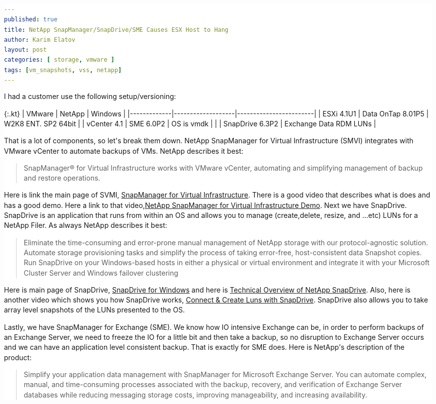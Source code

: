```yaml
---
published: true
title: NetApp SnapManager/SnapDrive/SME Causes ESX Host to Hang
author: Karim Elatov
layout: post
categories: [ storage, vmware ]
tags: [vm_snapshots, vss, netapp]
---
```

I had a customer use the following setup/versioning:

{:.kt}
| VMware      | NetApp            | Windows                |
|-------------|-------------------|------------------------|
| ESXi 4.1U1  | Data OnTap 8.01P5 | W2K8 ENT. SP2 64bit    |
| vCenter 4.1 | SME 6.0P2         | OS is vmdk             |
|             | SnapDrive 6.3P2   | Exchange Data RDM LUNs |

That is a lot of components, so let's break them down. NetApp SnapManager for Virtual Infrastructure (SMVI) integrates with VMware vCenter to automate backups of VMs. NetApp describes it best:

> SnapManager® for Virtual Infrastructure works with VMware vCenter, automating and simplifying management of backup and restore operations.

Here is link the main page of SVMI, [SnapManager for Virtual Infrastructure](https://www.netapp.com/data-management/virtual-infrastructure-management/). There is a good video that describes what is does and has a good demo. Here a link to that video,[NetApp SnapManager for Virtual Infrastructure Demo](http://www.youtube.com/watch?v=JECAgR9YftQ). Next we have SnapDrive. SnapDrive is an application that runs from within an OS and allows you to manage (create,delete, resize, and ...etc) LUNs for a NetApp Filer. As always NetApp describes it best:

> Eliminate the time-consuming and error-prone manual management of NetApp storage with our protocol-agnostic solution. Automate storage provisioning tasks and simplify the process of taking error-free, host-consistent data Snapshot copies. Run SnapDrive on your Windows-based hosts in either a physical or virtual environment and integrate it with your Microsoft Cluster Server and Windows failover clustering

Here is main page of SnapDrive, [SnapDrive for Windows](https://mysupport.netapp.com/info/web/ecmlp2567967.html) and here is [Technical Overview of NetApp SnapDrive](https://storage.googleapis.com/grand-drive-196322.appspot.com/blog_pics/netapp-snapdrive-manager/tr-3197.pdf). Also, here is another video which shows you how SnapDrive works, [Connect & Create Luns with SnapDrive](http://www.youtube.com/watch?v=_7Srm21Wadg). SnapDrive also allows you to take array level snapshots of the LUNs presented to the OS.

Lastly, we have SnapManager for Exchange (SME). We know how IO intensive Exchange can be, in order to perform backups of an Exchange Server, we need to freeze the IO for a little bit and then take a backup, so no disruption to Exchange Server occurs and we can have an application level consistent backup. That is exactly for SME does. Here is NetApp's description of the product:

> Simplify your application data management with SnapManager for Microsoft Exchange Server. You can automate complex, manual, and time-consuming processes associated with the backup, recovery, and verification of Exchange Server databases while reducing messaging storage costs, improving manageability, and increasing availability.
